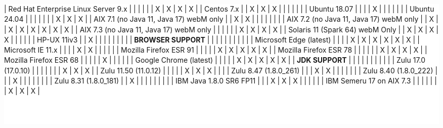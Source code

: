| Red Hat Enterprise Linux Server 9.x                   |       |       |   |   |   | X | X | X | X |
| Centos 7.x                                            |       |   X   | X | X |   |   |   |   |   |
| Ubuntu 18.07                                          |       |       |   | X |   |   |   |   |   |
| Ubuntu 24.04                                          |       |       |   |   |   |   | X | X | X |
| AIX 7.1 (no Java 11, Java 17) webM only               |       |   X   | X |   |   |   |   |   |   |
| AIX 7.2 (no Java 11, Java 17) webM only               |       |   X   |   | X | X | X | X | X | X |
| AIX 7.3 (no Java 11, Java 17) webM only               |       |       |   |   |   | X | X | X | X |
| Solaris 11 (Spark 64)  webM Only                      |       |   X   | X | X | X |   |   |   |   |
| HP-UX 11iv3                                           |       |   X   |   |   |   |   |   |   |   |
| **BROWSER SUPPORT**                                   |       |       |   |   |   |   |   |   |   |
| Microsoft Edge (latest)                               |       |       |   | X | X | X | X | X | X |
| Microsoft IE 11.x                                     |       |       |   | X | X |   |   |   |   |
| Mozilla Firefox ESR 91                                |       |       |   |   | X | X | X | X | X |
| Mozilla Firefox ESR 78                                |       |       |   |   |   | X | X | X | X |
| Mozilla Firefox ESR 68                                |       |       |   |   | X |   |   |   |   |
| Google Chrome (latest)                                |       |       |   |   | X | X | X | X | X |
| **JDK SUPPORT**                                       |       |       |   |   |   |   |   |   |   |
| Zulu 17.0 (17.0.10)                                   |       |       |   |   |   |   | X | X | X |
| Zulu 11.50 (11.0.12)                                  |       |       |   |   | X | X | X |   |   |
| Zulu 8.47 (1.8.0_261)                                 |       |       | X | X |   |   |   |   |   |
| Zulu 8.40 (1.8.0_222)                                 |       |       | X |   |   |   |   |   |   |
| Zulu 8.31 (1.8.0_181)                                 |       |   X   |   |   |   |   |   |   |   |
| IBM Java 1.8.0 SR6 FP11                               |       |       | X | X | X |   |   |   |   |
| IBM Semeru 17 on AIX 7.3                              |       |       |   |   |   |   | X | X | X |

<br>
<br>

  

